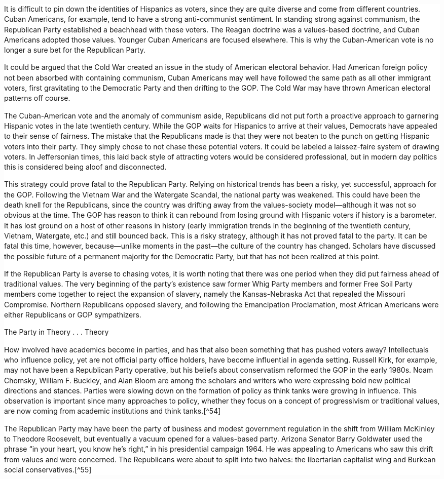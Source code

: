 It is difficult to pin down the identities of Hispanics as voters, since they are quite diverse and come from different countries. Cuban Americans, for example, tend to have a strong anti-communist sentiment. In standing strong against communism, the Republican Party established a beachhead with these voters. The Reagan doctrine was a values-based doctrine, and Cuban Americans adopted those values. Younger Cuban Americans are focused elsewhere. This is why the Cuban-American vote is no longer a sure bet for the Republican Party.

It could be argued that the Cold War created an issue in the study of American electoral behavior. Had American foreign policy not been absorbed with containing communism, Cuban Americans may well have followed the same path as all other immigrant voters, first gravitating to the Democratic Party and then drifting to the GOP. The Cold War may have thrown American electoral patterns off course.

The Cuban-American vote and the anomaly of communism aside, Republicans did not put forth a proactive approach to garnering Hispanic votes in the late twentieth century. While the GOP waits for Hispanics to arrive at their values, Democrats have appealed to their sense of fairness. The mistake that the Republicans made is that they were not beaten to the punch on getting Hispanic voters into their party. They simply chose to not chase these potential voters. It could be labeled a laissez-faire system of drawing voters. In Jeffersonian times, this laid back style of attracting voters would be considered professional, but in modern day politics this is considered being aloof and disconnected.

This strategy could prove fatal to the Republican Party. Relying on historical trends has been a risky, yet successful, approach for the GOP. Following the Vietnam War and the Watergate Scandal, the national party was weakened. This could have been the death knell for the Republicans, since the country was drifting away from the values-society model—although it was not so obvious at the time. The GOP has reason to think it can rebound from losing ground with Hispanic voters if history is a barometer. It has lost ground on a host of other reasons in history (early immigration trends in the beginning of the twentieth century, Vietnam, Watergate, etc.) and still bounced back. This is a risky strategy, although it has not proved fatal to the party. It can be fatal this time, however, because—unlike moments in the past—the culture of the country has changed. Scholars have discussed the possible future of a permanent majority for the Democratic Party, but that has not been realized at this point.

If the Republican Party is averse to chasing votes, it is worth noting that there was one period when they did put fairness ahead of traditional values. The very beginning of the party’s existence saw former Whig Party members and former Free Soil Party members come together to reject the expansion of slavery, namely the Kansas-Nebraska Act that repealed the Missouri Compromise. Northern Republicans opposed slavery, and following the Emancipation Proclamation, most African Americans were either Republicans or GOP sympathizers.

The Party in Theory . . . Theory

How involved have academics become in parties, and has that also been something that has pushed voters away? Intellectuals who influence policy, yet are not official party office holders, have become influential in agenda setting. Russell Kirk, for example, may not have been a Republican Party operative, but his beliefs about conservatism reformed the GOP in the early 1980s. Noam Chomsky, William F. Buckley, and Alan Bloom are among the scholars and writers who were expressing bold new political directions and stances. Parties were slowing down on the formation of policy as think tanks were growing in influence. This observation is important since many approaches to policy, whether they focus on a concept of progressivism or traditional values, are now coming from academic institutions and think tanks.[^54]

The Republican Party may have been the party of business and modest government regulation in the shift from William McKinley to Theodore Roosevelt, but eventually a vacuum opened for a values-based party. Arizona Senator Barry Goldwater used the phrase “in your heart, you know he’s right,” in his presidential campaign 1964. He was appealing to Americans who saw this drift from values and were concerned. The Republicans were about to split into two halves: the libertarian capitalist wing and Burkean social conservatives.[^55]


[^1]: .Gabriel DeBenedetti, “Sanders gets the fight he wanted,” Politico, December 19, 2015, (http://www.politico.com/story/2015/12/sanders-gets-the-fight-he-wanted-216965]])
[^2]: .Jeremy W. Peters and Jonathan Martin, “Donald Trump, Losing Ground, Tries to Blame the System,” The New York Times, April 12, 2016.Introduction
[^1]: .Richard Conniff, “The Political History of Cap and Trade: How an unlikely mix of environmentalists and free-market conservatives hammered out the strategy known as cap-and-trade,” Smithsonian Magazine, August, 2009. (http://www.smithsonianmag.com/air/the-political-history-of-cap-and-trade-34711212/?no-ist]]).
[^2]: .Coral Davenport, “A Bill Tailored to the Current Climate,” CQ Weekly, April 19, 2010, 973.
[^3]: .Lisa Lerer. “John McCain Slams ‘horrendous’ Climate Bill,” Politico, November 19, 2009. (http://www.politico.com/news/stories/1109/29747.html]])
[^4]: .Ibid.
[^5]: .Chris Arnold. “GOP Demonizes Once Favored Cap and Trade Policy,” NPR.org June 3, 2014. (http://www.npr.org/2014/06/03/318414868/gop-demonizes-once-favored-cap-and-trade-policy]])
[^6]: .Ben Smith, “Teacher’s Union Helped Unseat Fenty,” Politico, September 15, 2010. (http://www.politico.com/blogs/bensmith/0910/Teachers_union_helped_unseat_Fenty.html]])
[^7]: .Editorial, “A Washington Education,” The National Review Online, June 17, 2008. (http://www.nationalreview.com/article/224791/washington-education-editors]])
[^8]: .Stephen Dinan, “Romney Blasts Obama for Opposing D.C. Voucher Program,” The Washington Times, May 2, 2012. (http://www.washingtontimes.com/news/2012/may/2/romney-blasts-obama-opposing-dc-voucher-program/?page=all]])
[^9]: .John Kenneth White, “What Is a Political Party?” The Handbook of Political Parties, eds. Richard S. Katz and William J. Crotty (SAGE Publications, 2006), 6.
[^10]: .James Q. Wilson, The Amateur Democrat: Club Politics in Three Cities (Illinois: University of Chicago Press, 1962), 16 & 17.
[^11]: .Wilson, The Amateur Democrat: Club Politics in Three Cities, 43.
[^12]: .American Political Science Association Committee on Parties, Toward a More Responsible Two-Party System (New York, Toronto: Rinehart & Company, 1950), 14.
[^13]: .Wilson, The Amateur Democrat: Club Politics in Three Cities, 4.
[^14]: .Wilson, The Amateur Democrat: Club Politics in Three Cities, 107 & 108.Chapter 1